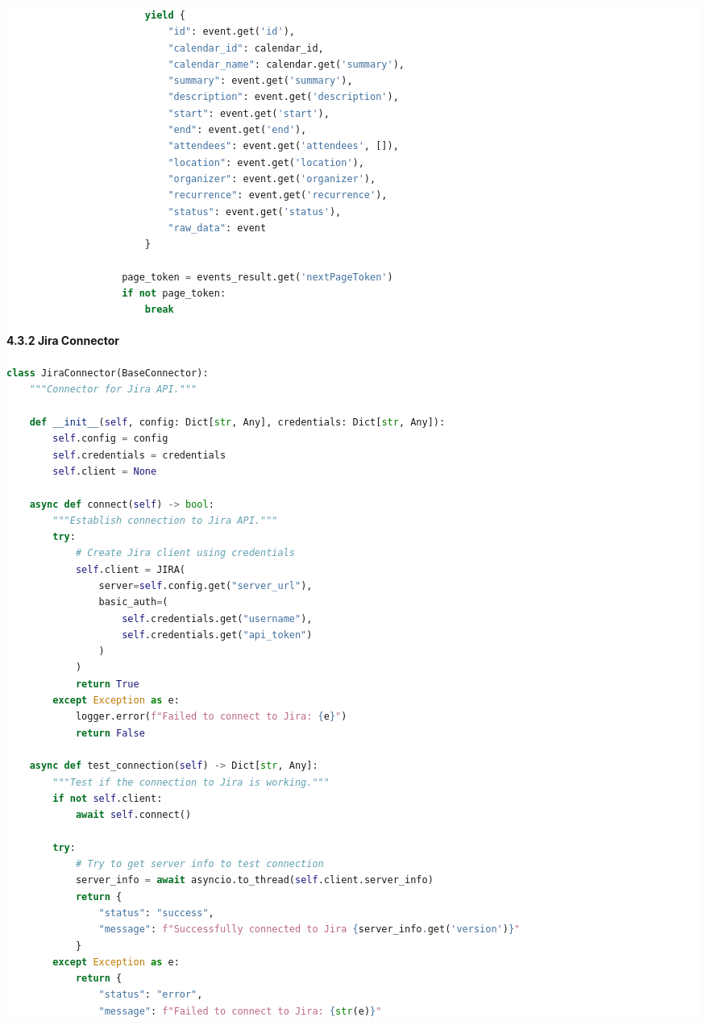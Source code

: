```python
                        yield {
                            "id": event.get('id'),
                            "calendar_id": calendar_id,
                            "calendar_name": calendar.get('summary'),
                            "summary": event.get('summary'),
                            "description": event.get('description'),
                            "start": event.get('start'),
                            "end": event.get('end'),
                            "attendees": event.get('attendees', []),
                            "location": event.get('location'),
                            "organizer": event.get('organizer'),
                            "recurrence": event.get('recurrence'),
                            "status": event.get('status'),
                            "raw_data": event
                        }
                    
                    page_token = events_result.get('nextPageToken')
                    if not page_token:
                        break
```

#### 4.3.2 Jira Connector

```python
class JiraConnector(BaseConnector):
    """Connector for Jira API."""
    
    def __init__(self, config: Dict[str, Any], credentials: Dict[str, Any]):
        self.config = config
        self.credentials = credentials
        self.client = None
    
    async def connect(self) -> bool:
        """Establish connection to Jira API."""
        try:
            # Create Jira client using credentials
            self.client = JIRA(
                server=self.config.get("server_url"),
                basic_auth=(
                    self.credentials.get("username"),
                    self.credentials.get("api_token")
                )
            )
            return True
        except Exception as e:
            logger.error(f"Failed to connect to Jira: {e}")
            return False
    
    async def test_connection(self) -> Dict[str, Any]:
        """Test if the connection to Jira is working."""
        if not self.client:
            await self.connect()
        
        try:
            # Try to get server info to test connection
            server_info = await asyncio.to_thread(self.client.server_info)
            return {
                "status": "success",
                "message": f"Successfully connected to Jira {server_info.get('version')}"
            }
        except Exception as e:
            return {
                "status": "error",
                "message": f"Failed to connect to Jira: {str(e)}"
```